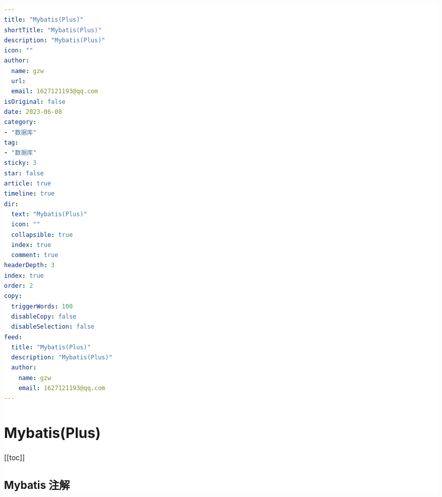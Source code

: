 ```yaml
---
title: "Mybatis(Plus)"
shortTitle: "Mybatis(Plus)"
description: "Mybatis(Plus)"
icon: ""
author: 
  name: gzw
  url: 
  email: 1627121193@qq.com
isOriginal: false
date: 2023-06-08
category: 
- "数据库"
tag:
- "数据库"
sticky: 3
star: false
article: true
timeline: true
dir:
  text: "Mybatis(Plus)"
  icon: ""
  collapsible: true
  index: true
  comment: true
headerDepth: 3
index: true
order: 2
copy:
  triggerWords: 100
  disableCopy: false
  disableSelection: false
feed:
  title: "Mybatis(Plus)"
  description: "Mybatis(Plus)"
  author:
    name: gzw
    email: 1627121193@qq.com
---
```




# Mybatis(Plus)

[[toc]]





## Mybatis 注解

